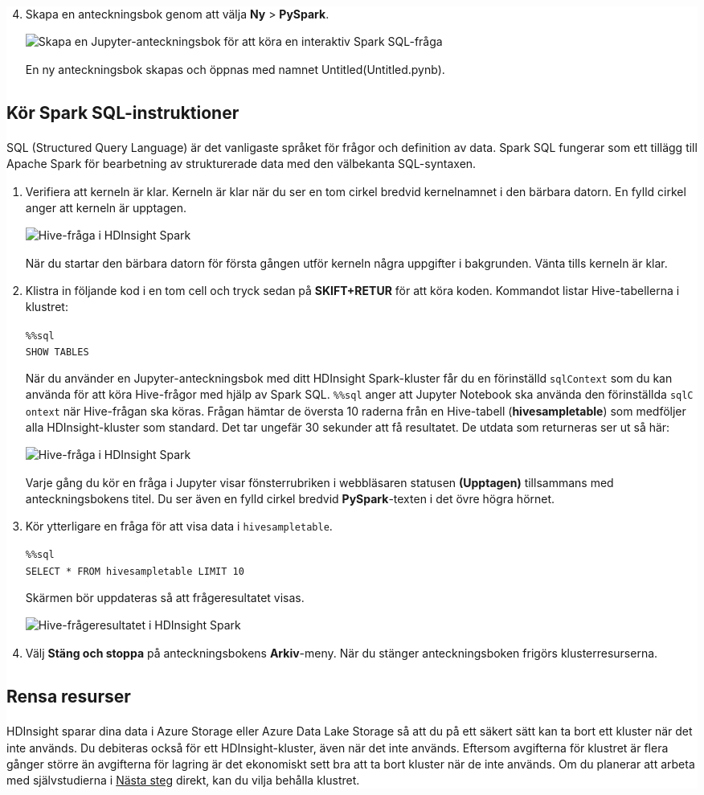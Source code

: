 4. Skapa en anteckningsbok genom att välja **Ny** > **PySpark**. 

   ![Skapa en Jupyter-anteckningsbok för att köra en interaktiv Spark SQL-fråga](./media/apache-spark-jupyter-spark-sql/hdinsight-spark-create-jupyter-interactive-spark-sql-query.png "Skapa en Jupyter-anteckningsbok för att köra en interaktiv Spark SQL-fråga")

   En ny anteckningsbok skapas och öppnas med namnet Untitled(Untitled.pynb).


## <a name="run-spark-sql-statements"></a>Kör Spark SQL-instruktioner

SQL (Structured Query Language) är det vanligaste språket för frågor och definition av data. Spark SQL fungerar som ett tillägg till Apache Spark för bearbetning av strukturerade data med den välbekanta SQL-syntaxen.

1. Verifiera att kerneln är klar. Kerneln är klar när du ser en tom cirkel bredvid kernelnamnet i den bärbara datorn. En fylld cirkel anger att kerneln är upptagen.

    ![Hive-fråga i HDInsight Spark](./media/apache-spark-jupyter-spark-sql/jupyter-spark-kernel-status.png "Hive-fråga i HDInsight Spark")

    När du startar den bärbara datorn för första gången utför kerneln några uppgifter i bakgrunden. Vänta tills kerneln är klar. 
2. Klistra in följande kod i en tom cell och tryck sedan på **SKIFT+RETUR** för att köra koden. Kommandot listar Hive-tabellerna i klustret:

    ```PySpark
    %%sql
    SHOW TABLES
    ```
    När du använder en Jupyter-anteckningsbok med ditt HDInsight Spark-kluster får du en förinställd `sqlContext` som du kan använda för att köra Hive-frågor med hjälp av Spark SQL. `%%sql` anger att Jupyter Notebook ska använda den förinställda `sqlContext` när Hive-frågan ska köras. Frågan hämtar de översta 10 raderna från en Hive-tabell (**hivesampletable**) som medföljer alla HDInsight-kluster som standard. Det tar ungefär 30 sekunder att få resultatet. De utdata som returneras ser ut så här: 

    ![Hive-fråga i HDInsight Spark](./media/apache-spark-jupyter-spark-sql/hdinsight-spark-get-started-hive-query.png "Hive-fråga i HDInsight Spark")

    Varje gång du kör en fråga i Jupyter visar fönsterrubriken i webbläsaren statusen **(Upptagen)** tillsammans med anteckningsbokens titel. Du ser även en fylld cirkel bredvid **PySpark**-texten i det övre högra hörnet.
    
2. Kör ytterligare en fråga för att visa data i `hivesampletable`.

    ```PySpark
    %%sql
    SELECT * FROM hivesampletable LIMIT 10
    ```
    
    Skärmen bör uppdateras så att frågeresultatet visas.

    ![Hive-frågeresultatet i HDInsight Spark](./media/apache-spark-jupyter-spark-sql/hdinsight-spark-get-started-hive-query-output.png "Hive-frågeresultatet i HDInsight Spark")

2. Välj **Stäng och stoppa** på anteckningsbokens **Arkiv**-meny. När du stänger anteckningsboken frigörs klusterresurserna.

## <a name="clean-up-resources"></a>Rensa resurser
HDInsight sparar dina data i Azure Storage eller Azure Data Lake Storage så att du på ett säkert sätt kan ta bort ett kluster när det inte används. Du debiteras också för ett HDInsight-kluster, även när det inte används. Eftersom avgifterna för klustret är flera gånger större än avgifterna för lagring är det ekonomiskt sett bra att ta bort kluster när de inte används. Om du planerar att arbeta med självstudierna i [Nästa steg](#next-steps) direkt, kan du vilja behålla klustret.
